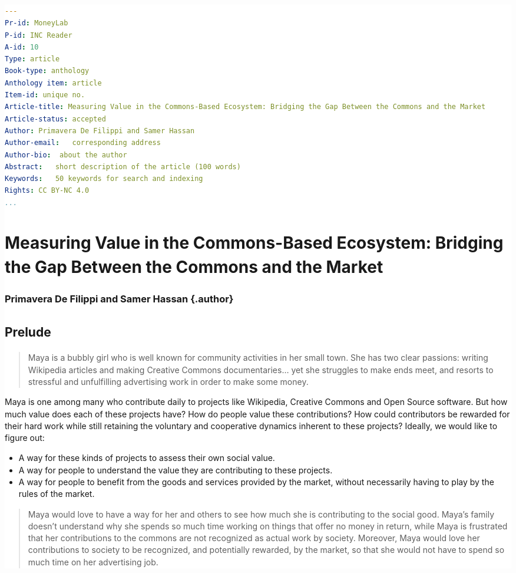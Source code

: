 ```yaml
---
Pr-id: MoneyLab
P-id: INC Reader
A-id: 10
Type: article
Book-type: anthology
Anthology item: article
Item-id: unique no.
Article-title: Measuring Value in the Commons-Based Ecosystem: Bridging the Gap Between the Commons and the Market
Article-status: accepted
Author: Primavera De Filippi and Samer Hassan
Author-email:   corresponding address
Author-bio:  about the author
Abstract:   short description of the article (100 words)
Keywords:   50 keywords for search and indexing
Rights: CC BY-NC 4.0
...
```


# Measuring Value in the Commons-Based Ecosystem: Bridging the Gap Between the Commons and the Market 

### Primavera De Filippi and Samer Hassan  {.author}

## Prelude

>Maya is a bubbly girl who is well known for community activities in her small town. She has two clear passions: writing Wikipedia articles and making Creative Commons documentaries… yet she struggles to make ends meet, and resorts to stressful and unfulfilling advertising work in order to make some money.

Maya is one among many who contribute daily to projects like Wikipedia,
Creative Commons and Open Source software. But how much
value does each of these projects have? How do people value these
contributions? How could contributors be rewarded for their hard work
while still retaining the voluntary and cooperative dynamics inherent to
these projects? Ideally, we would like to figure out:

-   A way for these kinds of projects to assess their own social value.
-   A way for people to understand the value they are contributing to
    these projects.
-   A way for people to benefit from the goods and services provided by
    the market, without necessarily having to play by the rules of the market.

>Maya would love to have a way for her and others to see how much she is contributing to the social good. Maya’s family doesn’t understand why she spends so much time working on things that offer no money in return, while Maya is frustrated that her contributions to the commons are not recognized as actual work by society. Moreover, Maya would love her contributions to society to be recognized, and potentially rewarded, by the market, so that she would not have to spend so much time on her advertising job.
